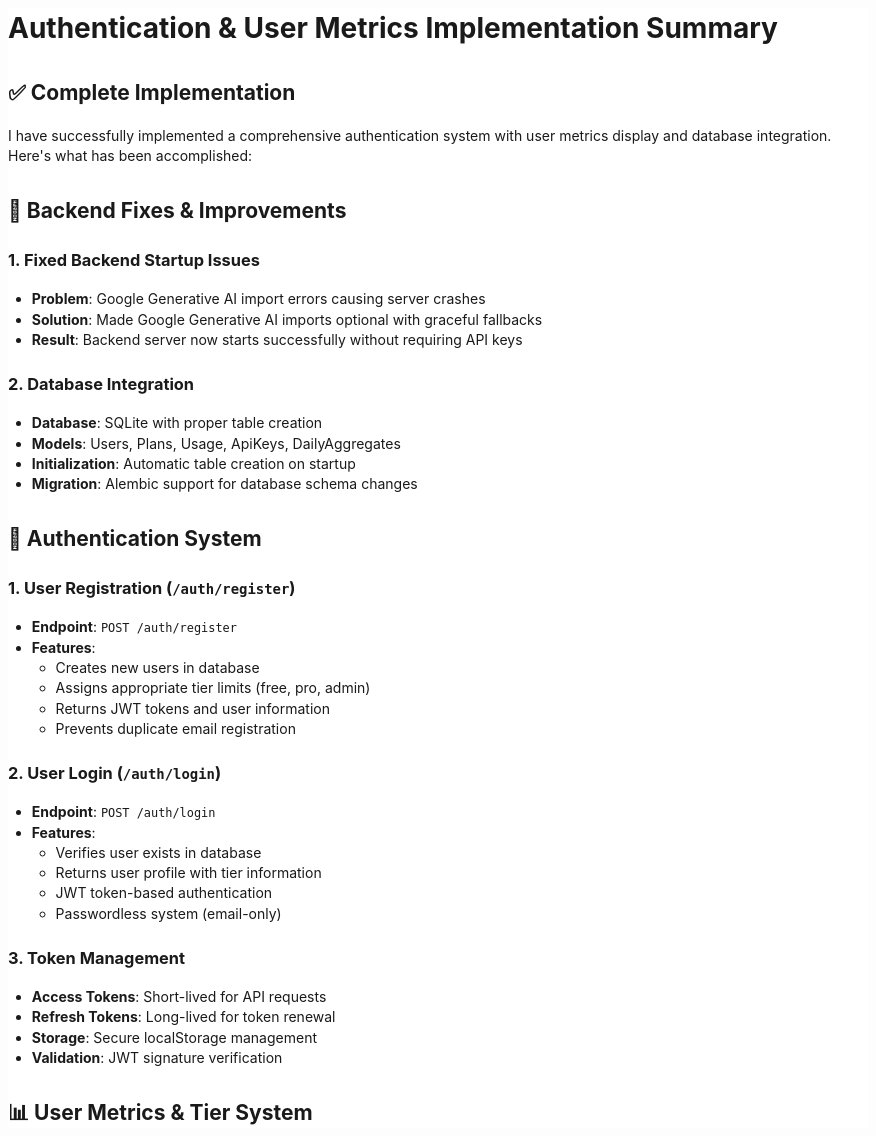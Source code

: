 # Authentication & User Metrics Implementation Summary

## ✅ Complete Implementation

I have successfully implemented a comprehensive authentication system with user metrics display and database integration. Here's what has been accomplished:

## 🔧 Backend Fixes & Improvements

### 1. Fixed Backend Startup Issues
- **Problem**: Google Generative AI import errors causing server crashes
- **Solution**: Made Google Generative AI imports optional with graceful fallbacks
- **Result**: Backend server now starts successfully without requiring API keys

### 2. Database Integration
- **Database**: SQLite with proper table creation
- **Models**: Users, Plans, Usage, ApiKeys, DailyAggregates
- **Initialization**: Automatic table creation on startup
- **Migration**: Alembic support for database schema changes

## 🔐 Authentication System

### 1. User Registration (`/auth/register`)
- **Endpoint**: `POST /auth/register`
- **Features**:
  - Creates new users in database
  - Assigns appropriate tier limits (free, pro, admin)
  - Returns JWT tokens and user information
  - Prevents duplicate email registration

### 2. User Login (`/auth/login`)
- **Endpoint**: `POST /auth/login`
- **Features**:
  - Verifies user exists in database
  - Returns user profile with tier information
  - JWT token-based authentication
  - Passwordless system (email-only)

### 3. Token Management
- **Access Tokens**: Short-lived for API requests
- **Refresh Tokens**: Long-lived for token renewal
- **Storage**: Secure localStorage management
- **Validation**: JWT signature verification

## 📊 User Metrics & Tier System
